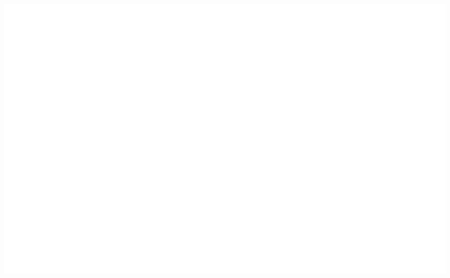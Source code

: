 <div>                            <div id="6a5f7fc3-aa26-4e8c-aa3e-666f23322e98" class="plotly-graph-div" style="height:525px; width:100%;"></div>            <script type="text/javascript">                require(["plotly"], function(Plotly) {                    window.PLOTLYENV=window.PLOTLYENV || {};                                    if (document.getElementById("6a5f7fc3-aa26-4e8c-aa3e-666f23322e98")) {                    Plotly.newPlot(                        "6a5f7fc3-aa26-4e8c-aa3e-666f23322e98",                        [{"customdata": [[-0.0062], [0.0067], [-0.0018], [-0.0059], [-0.0294], [-0.0155], [-0.007], [0.0124], [-0.0085], [0.036], [-0.0169], [0.0107], [-0.0036], [-0.0221], [-0.0161], [0.0699], [0.0172], [0.0114], [0.0347], [-0.0103], [-0.0162], [0.0465], [-0.022], [0.0156], [0.0344], [0.0208], [-0.0046], [0.0436], [0.052], [-0.0821], [0.017], [0.0089], [-0.0076], [0.0141], [-0.0181], [0.0224], [0.0039], [-0.0092], [-0.0184], [-0.0034], [-0.0492], [0.0633], [0.003], [-0.0252], [-0.0001], [0.0067], [0.0026], [-0.0185], [0.0097], [0.026], [0.0213], [0.0691], [-0.0186], [0.0334], [0.0257], [-0.0372], [0.1318], [0.0123], [0.0237], [0.0233], [0.0252], [0.0141], [-0.0062], [0.0053], [0.0155], [-0.0246], [0.0235], [0.0056], [-0.0024], [0.0955], [0.0248], [-0.0116], [-0.0219], [0.0263], [-0.0096], [-0.0004], [0.0307], [0.0014], [0.0157], [-0.0089], [0.0032], [0.0015], [-0.0524], [-0.0226], [0.0135], [0.004], [0.0038], [0.0161], [0.0488], [0.0232], [0.0394], [0.0086], [0.0206], [0.0146], [0.0229], [0.0724], [-0.013], [0.0248], [-0.034]], "hovertemplate": "<b>%{hovertext}</b><br><br>LATITUDE=%{lat}<br>LONGITUDE=%{lon}<br>Estimated Yearly Increase (\u00b0C)=%{marker.color}<extra></extra>", "hovertext": ["AGARTALA", "AHMADABAD", "AKOLA", "AKOLA", "ALLAHABAD", "ALLAHABAD_BAMHRAULI", "AMRITSAR", "AURANGABAD_CHIKALTH", "BALASORE", "BANGALORE", "BAREILLY", "BEGUMPETOBSY", "BELGAUM_SAMBRA", "BHOPAL_BAIRAGARH", "BHUBANESWAR", "BHUJ_RUDRAMATA", "BIKANER", "BOMBAY_COLABA", "BOMBAY_SANTACRUZ", "CALCUTTA_ALIPORE", "CALCUTTA_DUM_DUM", "CHERRAPUNJI", "CHERRA_POONJEE", "CHITRADURGA", "COIMBATORE_PEELAMED", "CUDDALORE", "DALTONGANJ", "DEHRADUN", "DIBRUGARH_MOHANBAR", "DUMKA", "DWARKA", "GADAG", "GANGANAGAR", "GAUHATI", "GAYA", "GOA_PANJIM", "GORAKHPUR", "GUNA", "GWALIOR", "HISSAR", "HONAVAR", "IMPHAL", "INDORE", "JABALPUR", "JAGDALPUR", "JAIPUR_SANGANER", "JAISALMER", "JHARSUGUDA", "JODHPUR", "KAKINADA", "KARAIKAL", "KODAIKANAL", "KOTA_AERODROME", "KOZHIKODE", "KURNOOL", "LUCKNOW_AMAUSI", "LUDHIANA", "MACHILIPATNAM", "MADRAS_MINAMBAKKAM", "MANGALORE_BAJPE", "MINICOY", "MINICOYOBSY", "MO_AMINI", "MO_RANCHI", "MUKTESWAR_KUMAON", "NAGPUR_SONEGAON", "NELLORE", "NEW_DELHI_PALAM", "NEW_DELHI_SAFDARJUN", "NORTH_LAKHIMPUR", "PAMBAN", "PATIALA", "PATNA", "PBO_ANANTAPUR", "PENDRA_ROAD", "POONA", "PORT_BLAIR", "RAIPUR", "RAJKOT", "RAMGUNDAM", "RATNAGIRI", "SAGAR", "SANDHEADS", "SATNA", "SHILONG", "SHIMLA", "SHOLAPUR", "SILCHAR", "SRINAGAR", "SURAT", "TEZPUR", "THIRUVANANTHAPURAM", "THIRUVANANTHAPURAM", "TIRUCHCHIRAPALLI", "TRIVANDRUM", "UDAIPUR_DABOK", "VARANASI_BABATPUR", "VERAVAL", "VISHAKHAPATNAM"], "lat": [23.883, 23.067, 20.7, 20.7, 25.441, 25.5, 31.71, 19.85, 21.517, 12.967, 28.367, 17.45, 15.85, 23.283, 20.25, 23.25, 28.0, 18.9, 19.117, 22.533, 22.65, 25.25, 25.25, 14.233, 11.033, 11.767, 24.05, 30.317, 27.483, 24.267, 22.3667, 15.417, 29.917, 26.1, 24.75, 15.483, 26.75, 24.65, 26.233, 29.167, 14.283, 24.667, 22.717, 23.2, 19.083, 26.817, 26.9, 21.917, 26.3, 16.95, 10.917, 10.2333, 25.15, 11.25, 15.8, 26.75, 30.9333, 16.2, 13.0, 12.917, 8.3, 8.3, 11.117, 23.317, 29.4667, 21.1, 14.45, 28.567, 28.583, 27.233, 9.267, 30.333, 25.6, 14.583, 22.767, 18.533, 11.667, 21.217, 22.3, 18.767, 16.983, 23.85, 20.85, 24.567, 25.6, 31.1, 17.667, 24.82, 34.083, 21.2, 26.617, 8.467, 8.483, 10.767, 8.5, 24.617, 25.45, 20.9, 17.717], "legendgroup": "", "lon": [91.25, 72.633, 77.033, 77.067, 81.735, 81.9, 74.797, 75.4, 86.933, 77.583, 79.4, 78.47, 74.617, 77.35, 85.833, 69.667, 73.3, 72.8167, 72.85, 88.333, 88.45, 91.7333, 91.73, 76.433, 77.05, 79.767, 84.067, 78.033, 95.017, 87.25, 69.0833, 75.633, 73.917, 91.583, 84.95, 73.817, 83.367, 77.317, 78.25, 75.733, 74.45, 93.9, 75.8, 79.95, 82.033, 75.8, 70.917, 84.083, 73.017, 82.233, 79.833, 77.4667, 75.85, 75.783, 78.067, 80.883, 75.8667, 81.15, 80.183, 74.883, 73.15, 73.0, 72.733, 85.317, 79.65, 79.05, 79.983, 77.117, 77.2, 94.117, 79.3, 76.467, 85.1, 77.633, 81.9, 73.85, 92.717, 81.667, 70.783, 79.433, 73.333, 78.75, 88.25, 80.833, 91.89, 77.167, 75.9, 92.83, 74.833, 72.833, 92.783, 76.95, 76.95, 78.717, 77.0, 73.883, 82.867, 70.367, 83.233], "marker": {"color": [-0.0062, 0.0067, -0.0018, -0.0059, -0.0294, -0.0155, -0.007, 0.0124, -0.0085, 0.036, -0.0169, 0.0107, -0.0036, -0.0221, -0.0161, 0.0699, 0.0172, 0.0114, 0.0347, -0.0103, -0.0162, 0.0465, -0.022, 0.0156, 0.0344, 0.0208, -0.0046, 0.0436, 0.052, -0.0821, 0.017, 0.0089, -0.0076, 0.0141, -0.0181, 0.0224, 0.0039, -0.0092, -0.0184, -0.0034, -0.0492, 0.0633, 0.003, -0.0252, -0.0001, 0.0067, 0.0026, -0.0185, 0.0097, 0.026, 0.0213, 0.0691, -0.0186, 0.0334, 0.0257, -0.0372, 0.1318, 0.0123, 0.0237, 0.0233, 0.0252, 0.0141, -0.0062, 0.0053, 0.0155, -0.0246, 0.0235, 0.0056, -0.0024, 0.0955, 0.0248, -0.0116, -0.0219, 0.0263, -0.0096, -0.0004, 0.0307, 0.0014, 0.0157, -0.0089, 0.0032, 0.0015, -0.0524, -0.0226, 0.0135, 0.004, 0.0038, 0.0161, 0.0488, 0.0232, 0.0394, 0.0086, 0.0206, 0.0146, 0.0229, 0.0724, -0.013, 0.0248, -0.034], "coloraxis": "coloraxis"}, "mode": "markers", "name": "", "showlegend": false, "subplot": "mapbox", "type": "scattermapbox"}],                        {"coloraxis": {"colorbar": {"title": {"text": "Estimated Yearly Increase (\u00b0C)"}}, "colorscale":